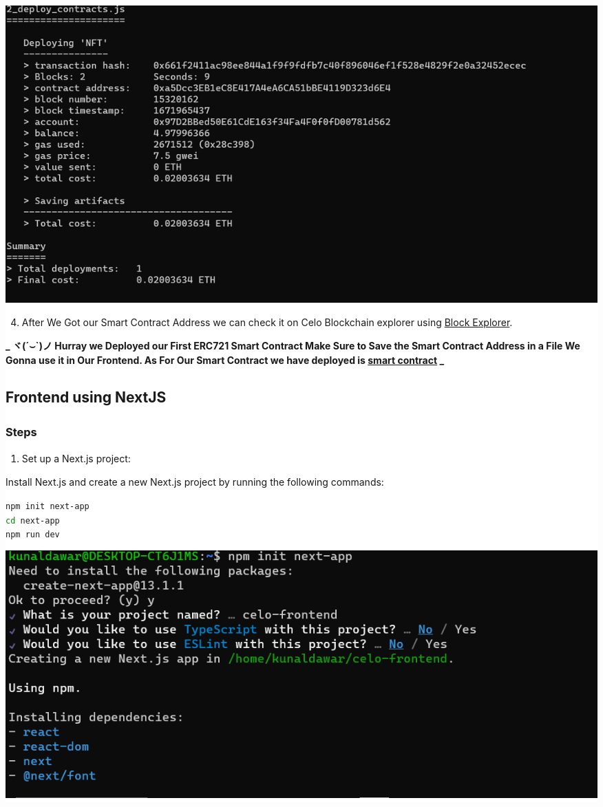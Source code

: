 ![image](images/4.png)

4. After We Got our Smart Contract Address we can check it on Celo Blockchain explorer using [Block Explorer](https://explorer.celo.org/alfajores).

**_ ヾ(´⌣`)ノ Hurray we Deployed our First ERC721 Smart Contract Make Sure to Save the Smart Contract Address in a File We Gonna use it in Our Frontend. As For Our Smart Contract we have deployed is [smart contract](https://explorer.celo.org/alfajores/address/0xa5Dcc3EB1eC8E417A4eA6CA51bBE4119D323d6E4) _**

## Frontend using NextJS

### Steps

1. Set up a Next.js project:

Install Next.js and create a new Next.js project by running the following commands:

```bash
npm init next-app
cd next-app
npm run dev
```

![image](images/5.png)
